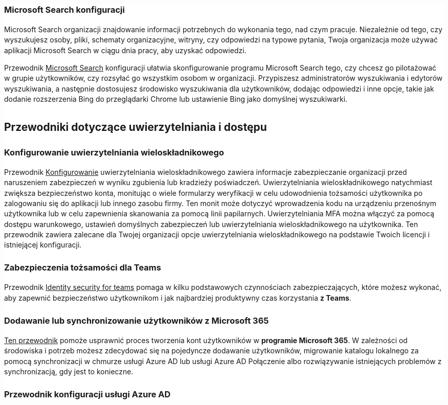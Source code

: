 ### <a name="microsoft-search-setup-guide"></a>Microsoft Search konfiguracji

Microsoft Search organizacji znajdowanie informacji potrzebnych do wykonania tego, nad czym pracuje. Niezależnie od tego, czy wyszukujesz osoby, pliki, schematy organizacyjne, witryny, czy odpowiedzi na typowe pytania, Twoja organizacja może używać aplikacji Microsoft Search w ciągu dnia pracy, aby uzyskać odpowiedzi.

Przewodnik [Microsoft Search](https://aka.ms/MicrosoftSearchSetup) konfiguracji ułatwia skonfigurowanie programu Microsoft Search tego, czy chcesz go pilotażować w grupie użytkowników, czy rozsyłać go wszystkim osobom w organizacji. Przypiszesz administratorów wyszukiwania i edytorów wyszukiwania, a następnie dostosujesz środowisko wyszukiwania dla użytkowników, dodając odpowiedzi i inne opcje, takie jak dodanie rozszerzenia Bing do przeglądarki Chrome lub ustawienie Bing jako domyślnej wyszukiwarki.

## <a name="guides-for-authentication-and-access"></a>Przewodniki dotyczące uwierzytelniania i dostępu

### <a name="configure-multi-factor-authentication-mfa"></a>Konfigurowanie uwierzytelniania wieloskładnikowego

Przewodnik [Konfigurowanie](https://admin.microsoft.com/Adminportal/Home?source=applauncher#/featureexplorer/security/ConditionalAccess) uwierzytelniania wieloskładnikowego zawiera informacje zabezpieczanie organizacji przed naruszeniem zabezpieczeń w wyniku zgubienia lub kradzieży poświadczeń. Uwierzytelniania wieloskładnikowego natychmiast zwiększa bezpieczeństwo konta, monitując o wiele formularzy weryfikacji w celu udowodnienia tożsamości użytkownika po zalogowaniu się do aplikacji lub innego zasobu firmy. Ten monit może dotyczyć wprowadzenia kodu na urządzeniu przenośnym użytkownika lub w celu zapewnienia skanowania za pomocą linii papilarnych. Uwierzytelniania MFA można włączyć za pomocą dostępu warunkowego, ustawień domyślnych zabezpieczeń lub uwierzytelniania wieloskładnikowego na użytkownika. Ten przewodnik zawiera zalecane dla Twojej organizacji opcje uwierzytelniania wieloskładnikowego na podstawie Twoich licencji i istniejącej konfiguracji.

### <a name="identity-security-for-teams"></a>Zabezpieczenia tożsamości dla Teams

Przewodnik [Identity security for teams](https://admin.microsoft.com/Adminportal/Home?source=applauncher#/teamsidentity) pomaga w kilku podstawowych czynnościach zabezpieczających, które możesz wykonać, aby zapewnić bezpieczeństwo użytkownikom i jak najbardziej produktywny czas korzystania **z Teams**.

### <a name="add-or-sync-users-to-microsoft-365"></a>Dodawanie lub synchronizowanie użytkowników z Microsoft 365

[Ten przewodnik](https://admin.microsoft.com/Adminportal/Home?source=applauncher#/modernonboarding/identitywizard) pomoże usprawnić proces tworzenia kont użytkowników w **programie Microsoft 365**. W zależności od środowiska i potrzeb możesz zdecydować się na pojedyncze dodawanie użytkowników, migrowanie katalogu lokalnego za pomocą synchronizacji w chmurze usługi Azure AD lub usługi Azure AD Połączenie albo rozwiązywanie istniejących problemów z synchronizacją, gdy jest to konieczne.

### <a name="azure-ad-setup-guide"></a>Przewodnik konfiguracji usługi Azure AD
